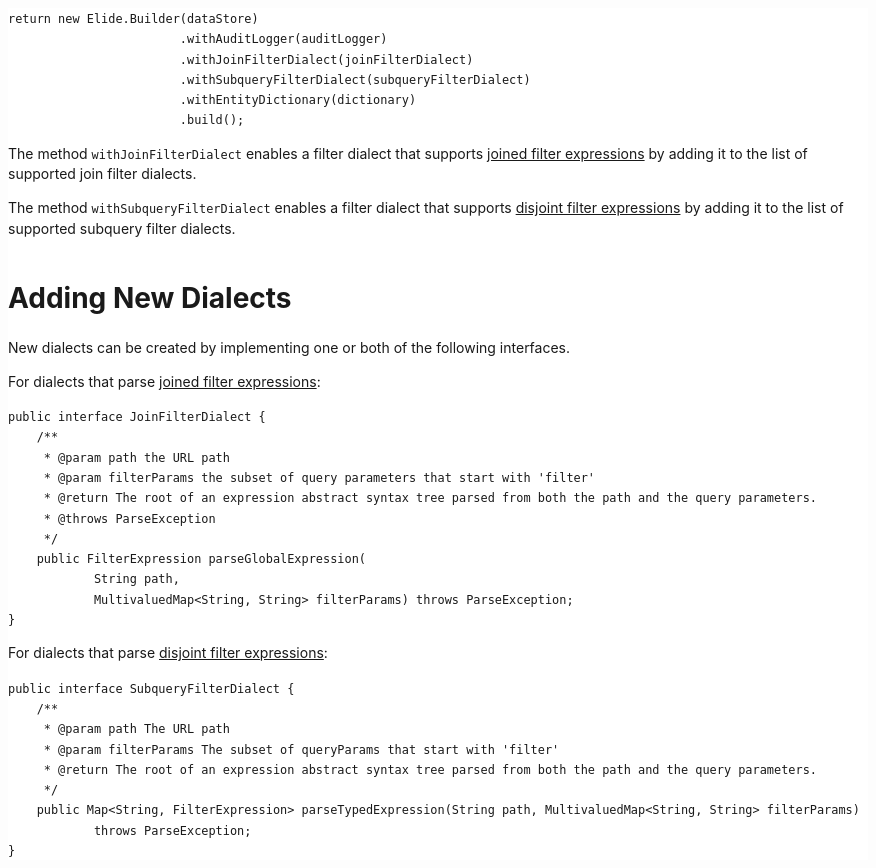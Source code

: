 ```
return new Elide.Builder(dataStore)
                        .withAuditLogger(auditLogger)
                        .withJoinFilterDialect(joinFilterDialect)
                        .withSubqueryFilterDialect(subqueryFilterDialect)
                        .withEntityDictionary(dictionary)
                        .build();
```

The method `withJoinFilterDialect` enables a filter dialect that supports [joined filter expressions](#joined-filters) by adding it to the
list of supported join filter dialects.

The method `withSubqueryFilterDialect` enables a filter dialect that supports [disjoint filter expressions](#disjoint-filters) by adding
it to the list of supported subquery filter dialects.

# Adding New Dialects

New dialects can be created by implementing one or both of the following interfaces.

For dialects that parse [joined filter expressions](#joined-filters):

```
public interface JoinFilterDialect {
    /**
     * @param path the URL path
     * @param filterParams the subset of query parameters that start with 'filter'
     * @return The root of an expression abstract syntax tree parsed from both the path and the query parameters.
     * @throws ParseException
     */
    public FilterExpression parseGlobalExpression(
            String path,
            MultivaluedMap<String, String> filterParams) throws ParseException;
}
```

For dialects that parse [disjoint filter expressions](#disjoint-filters):

```
public interface SubqueryFilterDialect {
    /**
     * @param path The URL path
     * @param filterParams The subset of queryParams that start with 'filter'
     * @return The root of an expression abstract syntax tree parsed from both the path and the query parameters.
     */
    public Map<String, FilterExpression> parseTypedExpression(String path, MultivaluedMap<String, String> filterParams)
            throws ParseException;
}
```

